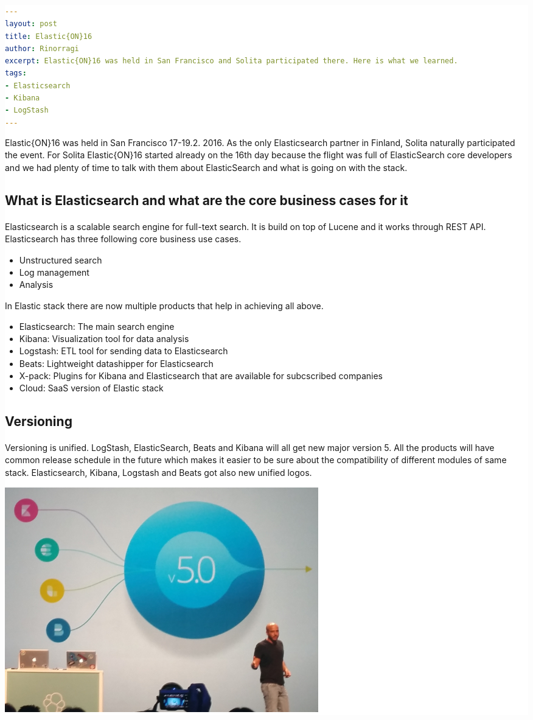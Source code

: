 ```yaml
---
layout: post
title: Elastic{ON}16
author: Rinorragi
excerpt: Elastic{ON}16 was held in San Francisco and Solita participated there. Here is what we learned.
tags:  
- Elasticsearch
- Kibana
- LogStash
---
```


Elastic{ON}16 was held in San Francisco 17-19.2. 2016. As the only Elasticsearch partner in Finland, Solita naturally participated the event. For Solita Elastic{ON}16 started already on the 16th day because the flight was full of ElasticSearch core developers and we had plenty of time to talk with them about ElasticSearch and what is going on with the stack. 

## What is Elasticsearch and what are the core business cases for it
Elasticsearch is a scalable search engine for full-text search. It is build on top of Lucene and it works through REST API. Elasticsearch has three following core business use cases. 

* Unstructured search 
* Log management 
* Analysis

In Elastic stack there are now multiple products that help in achieving all above.

* Elasticsearch: The main search engine 
* Kibana: Visualization tool for data analysis 
* Logstash: ETL tool for sending data to Elasticsearch 
* Beats: Lightweight datashipper for Elasticsearch 
* X-pack: Plugins for Kibana and Elasticsearch that are available for subcscribed companies
* Cloud: SaaS version of Elastic stack 

## Versioning
Versioning is unified. LogStash, ElasticSearch, Beats and Kibana will all get new major version 5. All the products will have common release schedule in the future which makes it easier to be sure about the compatibility of different modules of same stack. Elasticsearch, Kibana, Logstash and Beats got also new unified logos. 

![Tools](/img/elasticon/versioning.PNG)
